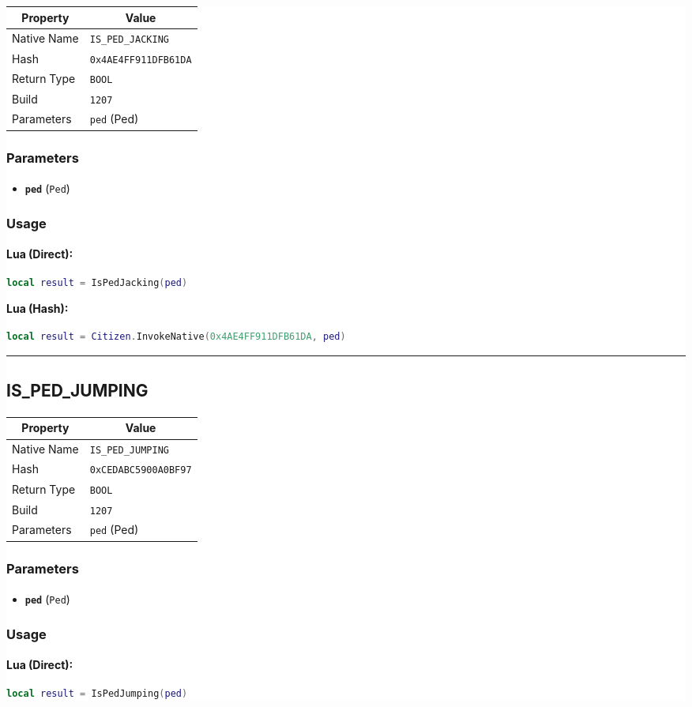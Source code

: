 | Property | Value |
|----------|-------|
| Native Name | `IS_PED_JACKING` |
| Hash | `0x4AE4FF911DFB61DA` |
| Return Type | `BOOL` |
| Build | `1207` |
| Parameters | `ped` (Ped) |

### Parameters

- **`ped`** (`Ped`)

### Usage

**Lua (Direct):**
```lua
local result = IsPedJacking(ped)
```

**Lua (Hash):**
```lua
local result = Citizen.InvokeNative(0x4AE4FF911DFB61DA, ped)
```


---

## IS_PED_JUMPING

| Property | Value |
|----------|-------|
| Native Name | `IS_PED_JUMPING` |
| Hash | `0xCEDABC5900A0BF97` |
| Return Type | `BOOL` |
| Build | `1207` |
| Parameters | `ped` (Ped) |

### Parameters

- **`ped`** (`Ped`)

### Usage

**Lua (Direct):**
```lua
local result = IsPedJumping(ped)
```
